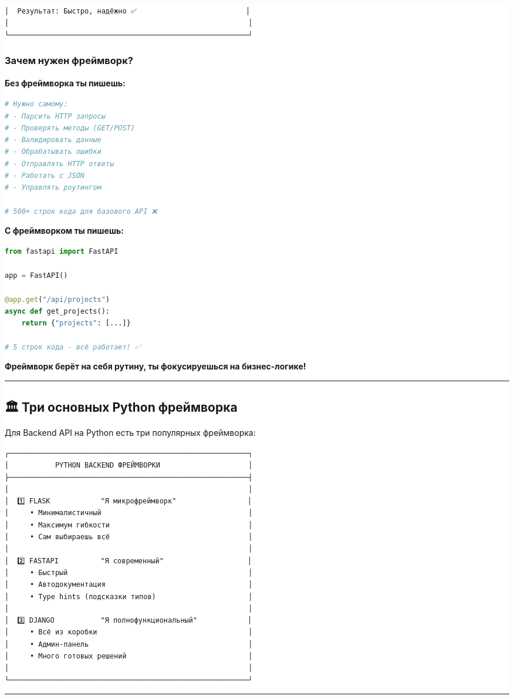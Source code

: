 ```
│  Результат: Быстро, надёжно ✅                          │
│                                                         │
└─────────────────────────────────────────────────────────┘
```

### Зачем нужен фреймворк?

**Без фреймворка ты пишешь:**
```python
# Нужно самому:
# - Парсить HTTP запросы
# - Проверять методы (GET/POST)
# - Валидировать данные
# - Обрабатывать ошибки
# - Отправлять HTTP ответы
# - Работать с JSON
# - Управлять роутингом

# 500+ строк кода для базового API ❌
```

**С фреймворком ты пишешь:**
```python
from fastapi import FastAPI

app = FastAPI()

@app.get("/api/projects")
async def get_projects():
    return {"projects": [...]}

# 5 строк кода - всё работает! ✅
```

**Фреймворк берёт на себя рутину, ты фокусируешься на бизнес-логике!**

---

## 🏛️ Три основных Python фреймворка

Для Backend API на Python есть три популярных фреймворка:

```
┌─────────────────────────────────────────────────────────┐
│           PYTHON BACKEND ФРЕЙМВОРКИ                     │
├─────────────────────────────────────────────────────────┤
│                                                         │
│  1️⃣ FLASK            "Я микрофреймворк"                 │
│     • Минималистичный                                   │
│     • Максимум гибкости                                 │
│     • Сам выбираешь всё                                 │
│                                                         │
│  2️⃣ FASTAPI          "Я современный"                    │
│     • Быстрый                                           │
│     • Автодокументация                                  │
│     • Type hints (подсказки типов)                      │
│                                                         │
│  3️⃣ DJANGO           "Я полнофункциональный"            │
│     • Всё из коробки                                    │
│     • Админ-панель                                      │
│     • Много готовых решений                             │
│                                                         │
└─────────────────────────────────────────────────────────┘
```

---